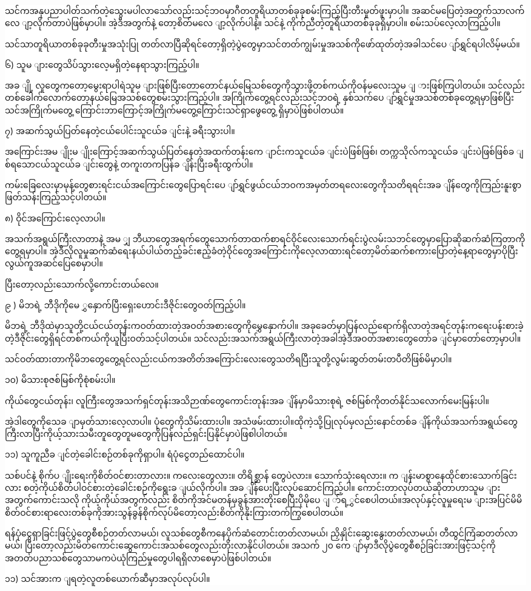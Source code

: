 သင်ကအနုပညာပါတ်သက်တဲ့သွေးမပါလာသော်လည်းသင့်ဘဝမှာဂီတတူရိယာတစ်ခုခုစမ်းကြည့်ပြီးတီးမှုတ်ဖူးမှာပါ။ အဆင်မပြေတဲ့အတွက်သာလက်လေ ျာ့လိုက်တာပဲဖြစ်မှာပါ။ အဲ့ဒီအတွက်နဲ့ တော့စိတ်မလေ ျာ့လိုက်ပါနဲ့။ သင်နဲ့ ကိုက်ညီတဲ့တူရိယာတစ်ခုခုရှိမှာပါ။ စမ်းသပ်လေ့လာကြည့်ပါ။

သင်သာတူရိယာတစ်ခုခုတီးမှုအသုံးပြု တတ်လာပြီဆိုရင်တော့ရှိတဲ့ပွဲတွေမှာသင်တတ်ကျွမ်းမှုအသစ်ကိုဖော်ထုတ်တဲ့အခါသင်ပေ ျာ်ရွှင်ရပါလိမ့်မယ်။

၆) သူမ ျားတွေသိပ်သွားလေ့မရှိတဲ့နေရာသွားကြည့်ပါ။

အခ ျို့ လူတွေကတော့မွေးရာပါရဲသူမ ျားဖြစ်ပြီးတောတောင်နယ်မြေသစ်တွေကိုသွားဖို့တစ်ကယ်ကိုဝန်မလေးသူမ ျ ားဖြစ်ကြပါတယ်။ သင်လည်းတစ်ခေါက်လောက်တော့နယ်မြေအသစ်တွေစမ်းသွားကြည့်ပါ။ အကြိုက်တွေ့ရင်လည်းသင့်ဘဝရဲ့ နှစ်သက်ပေ ျာ်ရွှင်မှုအသစ်တစ်ခုတွေ့ရမှာဖြစ်ပြီးသင်အကြိုက်မတွေ့ ကြောင်းဘာကြောင့်အကြိုက်မတွေ့ကြောင်းသင်ရှာဖွေတွေ့ ရှိမှာပဲဖြစ်ပါတယ်။

၇) အဆက်သွယ်ပြတ်နေတဲ့ငယ်ပေါင်းသူငယ်ခ ျင်းနဲ့ ခရီးသွားပါ။

အကြောင်းအမ ျိုးမ ျိုးကြောင့်အဆက်သွယ်ပြတ်နေတဲ့အထက်တန်းကေ ျာင်းကသူငယ်ခ ျင်းပဲဖြစ်ဖြစ်၊ တက္ကသိုလ်ကသူငယ်ခ ျင်းပဲဖြစ်ဖြစ်ခ ျစ်ရသောငယ်သူငယ်ခ ျင်းတွေနဲ့ တကူးတကပြန်ခ ျိန်းပြီးခရီးထွက်ပါ။

ကမ်းခြေလေးမှာမုန့်တွေစားရင်းငယ်အကြောင်းတွေပြောရင်းပေ ျာ်ရွှင်ဖွယ်ငယ်ဘဝကအမှတ်တရလေးတွေကိုသတိရရင်းအခ ျိန်တွေကိုကြည်းနူးစွာဖြတ်သန်းကြည့်သင့်ပါတယ်။

၈) ဝိုင်အကြောင်းလေ့လာပါ။

အသက်အရွယ်ကြီးလာတာနဲ့ အမ ျှ ဘီယာတွေအရက်တွေသောက်တာထက်စာရင်ဝိုင်လေးသောက်ရင်းပွဲလမ်းသဘင်တွေမှာပြောဆိုဆက်ဆံကြတာကိုတွေ့ရမှာပါ။ အဲ့ဒီလိုလူမှုဆက်ဆံရေးနယ်ပါယ်တည့်ခင်းဧည့်ခံတဲ့ဝိုင်တွေအကြောင်းကိုလေ့လာထားရင်တော့မိတ်ဆက်စကားပြောတဲ့နေ့ရာတွေမှာပိုပြီးလွယ်ကူအဆင်ပြေစေမှာပါ။

ပြီးတော့လည်းသောက်လို့ကောင်းတယ်လေ။

၉ ) မိဘရဲ့ ဘီဒိုကိုမေ ွှနှောက်ပြီးရှေးဟောင်းဒီဇိုင်းတွေဝတ်ကြည့်ပါ။

မိဘရဲ့ ဘီဒိုထဲမှာသူတို့ငယ်ငယ်တုန်းကဝတ်ထားတဲ့အဝတ်အစားတွေကိုမွှေနှောက်ပါ။ အခုခေတ်မှာပြန်လည်ရောက်ရှိလာတဲ့အရင်တုန်းကရေးပန်းစားခဲ့တဲ့ဒီဇိုင်းတွေရှိရင်တစ်ကယ်ကိုယူပြီးဝတ်သင့်ပါတယ်။ သင်လည်းအသက်အရွယ်ကြီးလာတဲ့အခါအဲ့ဒီအဝတ်အစားတွေတော်ခ ျင်မှာတော်တော့မှာပါ။

သင်ဝတ်ထားတာကိုမိဘတွေတွေ့ရင်လည်းငယ်ကအတိတ်အကြောင်းလေးတွေသတိရပြီးသူတို့လွမ်းဆွတ်တမ်းတပီတိဖြစ်မိမှာပါ။

၁၀) မိသားစုဇစ်မြစ်ကိုစုံစမ်းပါ။

ကိုယ်တွေငယ်တုန်း၊ လူကြီးတွေအသက်ရှင်တုန်းအသိဉာဏ်တွေကောင်းတုန်းအခ ျိန်မှာမိသားစုရဲ့ ဇစ်မြစ်ကိုတတ်နိုင်သလောက်မေးမြန်းပါ။

အဲ့ဒါတွေကိုသေခ ျာမှတ်သားလေ့လာပါ။ ပုံတွေကိုသိမ်းထားပါ။ အသံဖမ်းထားပါ။ထိုကဲ့သို့ပြုလုပ်မှလည်းနောင်တစ်ခ ျိန်ကိုယ်အသက်အရွယ်တွေကြီးလာပြီးကိုယ့်သားသမီးတူတွေတူမတွေကိုပြန်လည်ရှင်းပြနိုင်မှာပဲဖြစါပါတယ်။

၁၁) သူကူညီခ ျင်တဲ့ခေါင်းစဉ်တစ်ခုကိုရှာပါ။ ရံပုံငွေတည်ထောင်ပါ။

သစ်ပင်နဲ့ စိုက်ပ ျိုးရေးကိုစိတ်ဝင်စားတာလား။ ကလေးတွေလား။ တိရိစ္ဆာန် တွေပဲလား။ သောက်သုံးရေလား။ က ျန်းမာစွာနေထိုင်စားသောက်ခြင်းလား စတဲ့ကိုယ်စိတ်ပါဝင်စားတဲ့ခေါင်းစဉ်ကိုရွေးခ ျယ်လိုက်ပါ။ အခ ျိန်ပေးပြီးလုပ်ဆောင်ကြည့်ပါ။ ကောင်းတာလုပ်တယ်ဆိုတာဟာသူမ ျားအတွက်ကောင်းသလို ကိုယ့်ကိုယ်အတွက်လည်း စိတ်ကိုအင်မတန်မှခွန်အားတိုးစေပြီးပိုမိုပေ ျ ာ်ရ့ွှင်စေပါတယ်။အလုပ်နှင့်လူမှုရေးမ ျားအပြင်မိမိစိတ်ဝင်စားရာလေးတစ်ခုကိုအားသွန်ခွန်စိုက်လုပ်မိတော့လည်းစိတ်ကိုနိုးကြားတက်ကြွစေပါတယ်။

ရန်ပုံငွေရှာခြင်းဖြင့်ပွဲတွေစီစဉ်တတ်လာမယ်၊ လူသစ်တွေစီကနေပိုက်ဆံတောင်းတတ်လာမယ်၊ ညှိနှိုင်းဆွေးနွေးတတ်လာမယ်၊ တီထွင်ကြံဆတတ်လာမယ်၊ ပြီးတော့လည်းမိတ်ကောင်းဆွေကောင်းအသစ်တွေလည်းတိုးလာနိုင်ပါတယ်။ အသက် ၂၀ ကေ ျာ်မှာဒီလိုပွဲတွေစီစဉ်ခြင်းအားဖြင့်သင့်ကို အတတ်ပညာသစ်တွေသာမကပဲယုံကြည်မှုတွေပါရရှိလာစေမှာပဲဖြစ်ပါတယ်။

၁၁) သင်အားက ျရတဲ့လူတစ်ယောက်ဆီမှာအလုပ်လုပ်ပါ။

